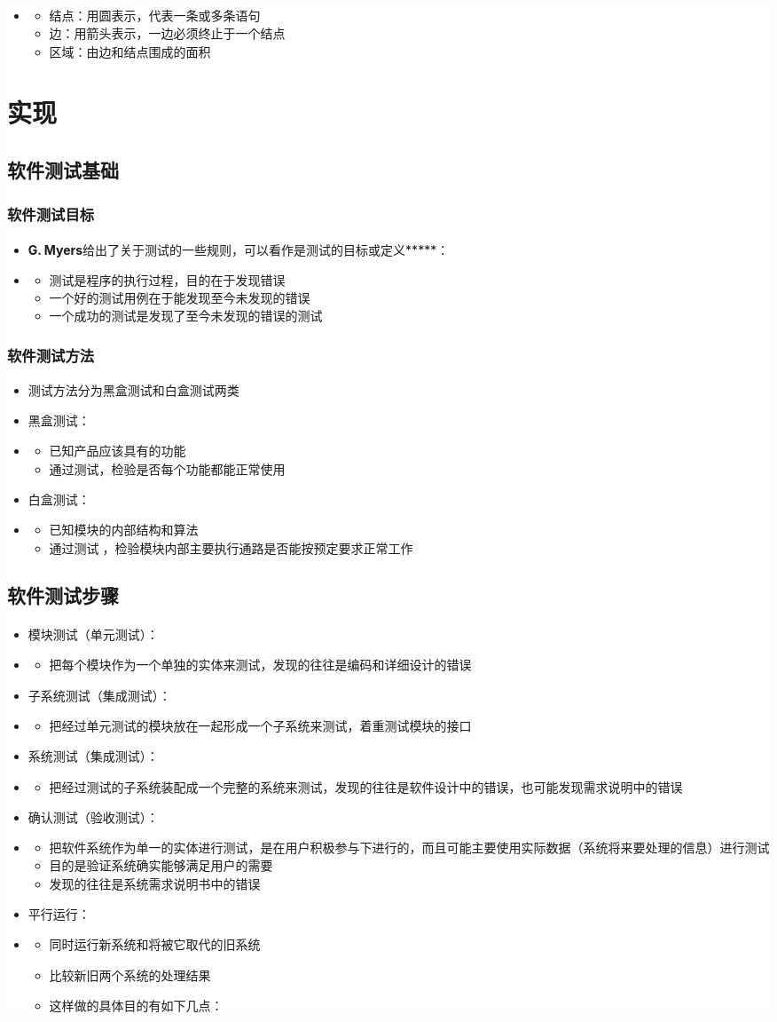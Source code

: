   - - 结点：用圆表示，代表一条或多条语句
    - 边：用箭头表示，一边必须终止于一个结点
    - 区域：由边和结点围成的面积 

# 实现

## 软件测试基础

### 软件测试目标

- **G. Myers**给出了关于测试的一些规则，可以看作是测试的目标或定义*****：

- - 测试是程序的执行过程，目的在于发现错误
  - 一个好的测试用例在于能发现至今未发现的错误
  - 一个成功的测试是发现了至今未发现的错误的测试

### 软件测试方法

- 测试方法分为黑盒测试和白盒测试两类

- 黑盒测试：

- - 已知产品应该具有的功能
  - 通过测试，检验是否每个功能都能正常使用

- 白盒测试：

- - 已知模块的内部结构和算法
  - 通过测试 ，检验模块内部主要执行通路是否能按预定要求正常工作

## 软件测试步骤

- 模块测试（单元测试）：

- - 把每个模块作为一个单独的实体来测试，发现的往往是编码和详细设计的错误

- 子系统测试（集成测试）：

- - 把经过单元测试的模块放在一起形成一个子系统来测试，着重测试模块的接口

- 系统测试（集成测试）：

- - 把经过测试的子系统装配成一个完整的系统来测试，发现的往往是软件设计中的错误，也可能发现需求说明中的错误

- 确认测试（验收测试）：

- - 把软件系统作为单一的实体进行测试，是在用户积极参与下进行的，而且可能主要使用实际数据（系统将来要处理的信息）进行测试
  - 目的是验证系统确实能够满足用户的需要
  - 发现的往往是系统需求说明书中的错误

- 平行运行：

- - 同时运行新系统和将被它取代的旧系统

  - 比较新旧两个系统的处理结果

  - 这样做的具体目的有如下几点：
